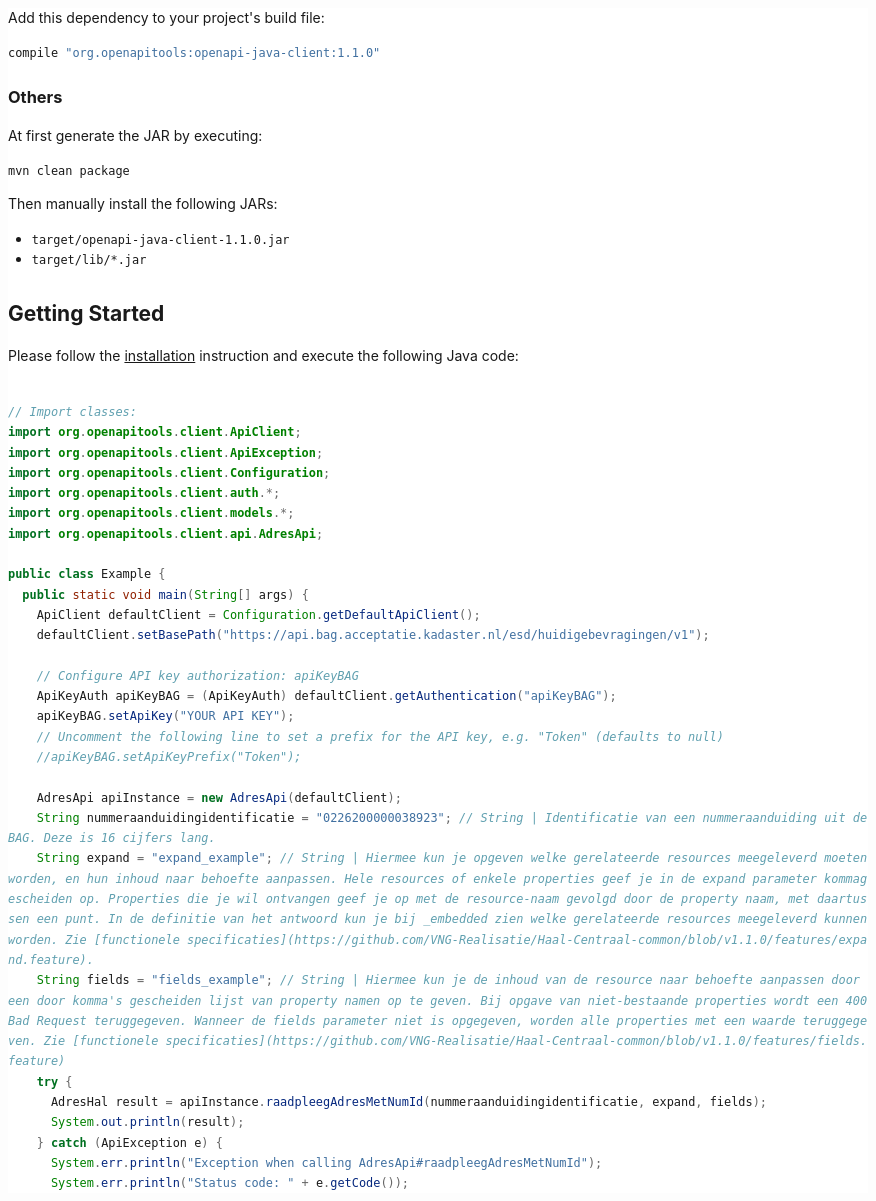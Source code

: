Add this dependency to your project's build file:

```groovy
compile "org.openapitools:openapi-java-client:1.1.0"
```

### Others

At first generate the JAR by executing:

```shell
mvn clean package
```

Then manually install the following JARs:

* `target/openapi-java-client-1.1.0.jar`
* `target/lib/*.jar`

## Getting Started

Please follow the [installation](#installation) instruction and execute the following Java code:

```java

// Import classes:
import org.openapitools.client.ApiClient;
import org.openapitools.client.ApiException;
import org.openapitools.client.Configuration;
import org.openapitools.client.auth.*;
import org.openapitools.client.models.*;
import org.openapitools.client.api.AdresApi;

public class Example {
  public static void main(String[] args) {
    ApiClient defaultClient = Configuration.getDefaultApiClient();
    defaultClient.setBasePath("https://api.bag.acceptatie.kadaster.nl/esd/huidigebevragingen/v1");
    
    // Configure API key authorization: apiKeyBAG
    ApiKeyAuth apiKeyBAG = (ApiKeyAuth) defaultClient.getAuthentication("apiKeyBAG");
    apiKeyBAG.setApiKey("YOUR API KEY");
    // Uncomment the following line to set a prefix for the API key, e.g. "Token" (defaults to null)
    //apiKeyBAG.setApiKeyPrefix("Token");

    AdresApi apiInstance = new AdresApi(defaultClient);
    String nummeraanduidingidentificatie = "0226200000038923"; // String | Identificatie van een nummeraanduiding uit de BAG. Deze is 16 cijfers lang.
    String expand = "expand_example"; // String | Hiermee kun je opgeven welke gerelateerde resources meegeleverd moeten worden, en hun inhoud naar behoefte aanpassen. Hele resources of enkele properties geef je in de expand parameter kommagescheiden op. Properties die je wil ontvangen geef je op met de resource-naam gevolgd door de property naam, met daartussen een punt. In de definitie van het antwoord kun je bij _embedded zien welke gerelateerde resources meegeleverd kunnen worden. Zie [functionele specificaties](https://github.com/VNG-Realisatie/Haal-Centraal-common/blob/v1.1.0/features/expand.feature).
    String fields = "fields_example"; // String | Hiermee kun je de inhoud van de resource naar behoefte aanpassen door een door komma's gescheiden lijst van property namen op te geven. Bij opgave van niet-bestaande properties wordt een 400 Bad Request teruggegeven. Wanneer de fields parameter niet is opgegeven, worden alle properties met een waarde teruggegeven. Zie [functionele specificaties](https://github.com/VNG-Realisatie/Haal-Centraal-common/blob/v1.1.0/features/fields.feature)
    try {
      AdresHal result = apiInstance.raadpleegAdresMetNumId(nummeraanduidingidentificatie, expand, fields);
      System.out.println(result);
    } catch (ApiException e) {
      System.err.println("Exception when calling AdresApi#raadpleegAdresMetNumId");
      System.err.println("Status code: " + e.getCode());
```